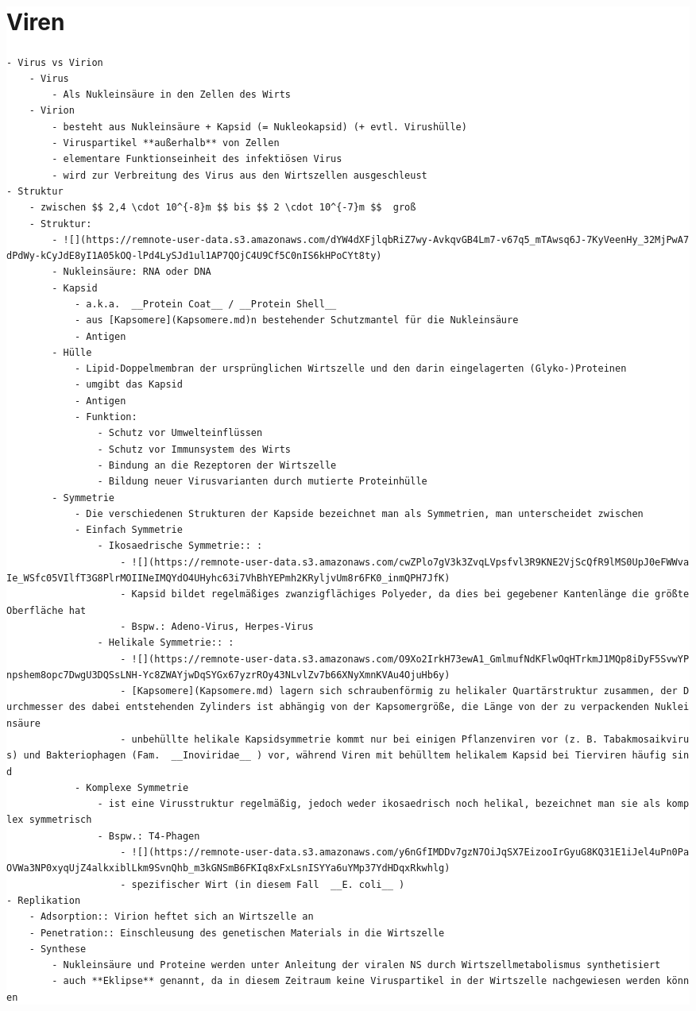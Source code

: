 # Viren
	- Virus vs Virion
		- Virus
			- Als Nukleinsäure in den Zellen des Wirts
		- Virion
			- besteht aus Nukleinsäure + Kapsid (= Nukleokapsid) (+ evtl. Virushülle)
			- Viruspartikel **außerhalb** von Zellen
			- elementare Funktionseinheit des infektiösen Virus
			- wird zur Verbreitung des Virus aus den Wirtszellen ausgeschleust
	- Struktur
		- zwischen $$ 2,4 \cdot 10^{-8}m $$ bis $$ 2 \cdot 10^{-7}m $$  groß
		- Struktur:
			- ![](https://remnote-user-data.s3.amazonaws.com/dYW4dXFjlqbRiZ7wy-AvkqvGB4Lm7-v67q5_mTAwsq6J-7KyVeenHy_32MjPwA7dPdWy-kCyJdE8yI1A05kOQ-lPd4LySJd1ul1AP7QOjC4U9Cf5C0nIS6kHPoCYt8ty)
			- Nukleinsäure: RNA oder DNA
			- Kapsid
				- a.k.a.  __Protein Coat__ / __Protein Shell__  
				- aus [Kapsomere](Kapsomere.md)n bestehender Schutzmantel für die Nukleinsäure
				- Antigen
			- Hülle
				- Lipid-Doppelmembran der ursprünglichen Wirtszelle und den darin eingelagerten (Glyko-)Proteinen
				- umgibt das Kapsid
				- Antigen
				- Funktion:
					- Schutz vor Umwelteinflüssen
					- Schutz vor Immunsystem des Wirts
					- Bindung an die Rezeptoren der Wirtszelle
					- Bildung neuer Virusvarianten durch mutierte Proteinhülle
			- Symmetrie
				- Die verschiedenen Strukturen der Kapside bezeichnet man als Symmetrien, man unterscheidet zwischen
				- Einfach Symmetrie
					- Ikosaedrische Symmetrie:: :
						- ![](https://remnote-user-data.s3.amazonaws.com/cwZPlo7gV3k3ZvqLVpsfvl3R9KNE2VjScQfR9lMS0UpJ0eFWWvaIe_WSfc05VIlfT3G8PlrMOIINeIMQYdO4UHyhc63i7VhBhYEPmh2KRyljvUm8r6FK0_inmQPH7JfK)
						- Kapsid bildet regelmäßiges zwanzigflächiges Polyeder, da dies bei gegebener Kantenlänge die größte Oberfläche hat
						- Bspw.: Adeno-Virus, Herpes-Virus
					- Helikale Symmetrie:: :
						- ![](https://remnote-user-data.s3.amazonaws.com/O9Xo2IrkH73ewA1_GmlmufNdKFlwOqHTrkmJ1MQp8iDyF5SvwYPnpshem8opc7DwgU3DQSsLNH-Yc8ZWAYjwDqSYGx67yzrROy43NLvlZv7b66XNyXmnKVAu4OjuHb6y)
						- [Kapsomere](Kapsomere.md) lagern sich schraubenförmig zu helikaler Quartärstruktur zusammen, der Durchmesser des dabei entstehenden Zylinders ist abhängig von der Kapsomergröße, die Länge von der zu verpackenden Nukleinsäure
						- unbehüllte helikale Kapsidsymmetrie kommt nur bei einigen Pflanzenviren vor (z. B. Tabakmosaikvirus) und Bakteriophagen (Fam.  __Inoviridae__ ) vor, während Viren mit behülltem helikalem Kapsid bei Tierviren häufig sind
				- Komplexe Symmetrie
					- ist eine Virusstruktur regelmäßig, jedoch weder ikosaedrisch noch helikal, bezeichnet man sie als komplex symmetrisch
					- Bspw.: T4-Phagen
						- ![](https://remnote-user-data.s3.amazonaws.com/y6nGfIMDDv7gzN7OiJqSX7EizooIrGyuG8KQ31E1iJel4uPn0PaOVWa3NP0xyqUjZ4alkxiblLkm9SvnQhb_m3kGNSmB6FKIq8xFxLsnISYYa6uYMp37YdHDqxRkwhlg)
						- spezifischer Wirt (in diesem Fall  __E. coli__ )
	- Replikation
		- Adsorption:: Virion heftet sich an Wirtszelle an
		- Penetration:: Einschleusung des genetischen Materials in die Wirtszelle
		- Synthese
			- Nukleinsäure und Proteine werden unter Anleitung der viralen NS durch Wirtszellmetabolismus synthetisiert
			- auch **Eklipse** genannt, da in diesem Zeitraum keine Viruspartikel in der Wirtszelle nachgewiesen werden können